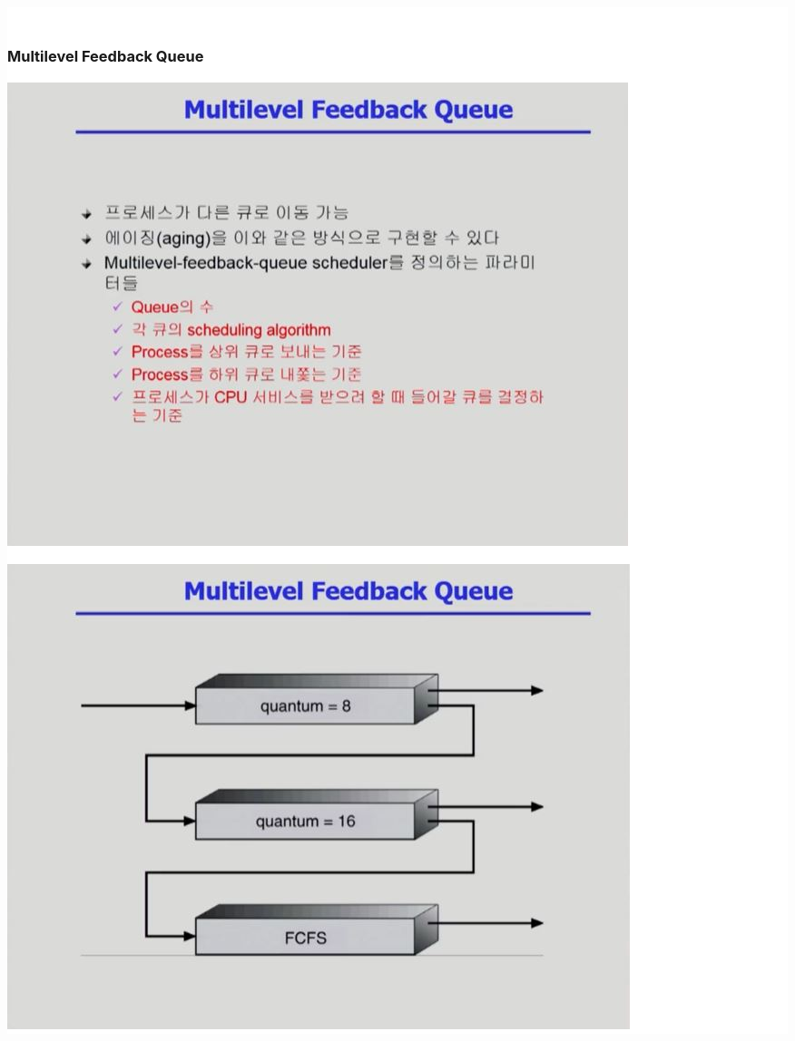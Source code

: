 <br>

### Multilevel Feedback Queue

![3](5장-CPU-스케줄링.assets/3-1630796164822.JPG)

![4](5장-CPU-스케줄링.assets/4-1630796170539.JPG)
